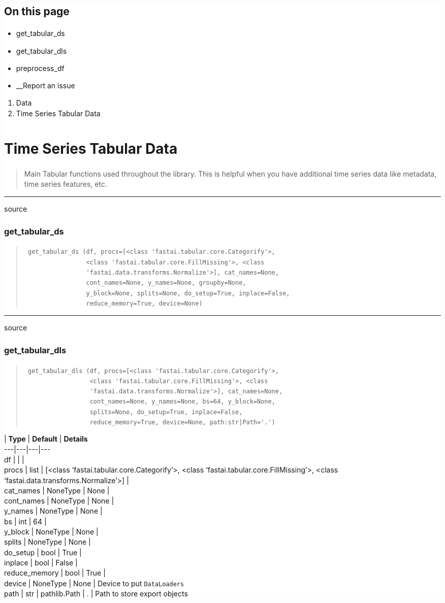 ## On this page

  * get_tabular_ds
  * get_tabular_dls
  * preprocess_df



  * __Report an issue



  1. Data
  2. Time Series Tabular Data



# Time Series Tabular Data

> Main Tabular functions used throughout the library. This is helpful when you have additional time series data like metadata, time series features, etc.

* * *

source

### get_tabular_ds

> 
>      get_tabular_ds (df, procs=[<class 'fastai.tabular.core.Categorify'>,
>                      <class 'fastai.tabular.core.FillMissing'>, <class
>                      'fastai.data.transforms.Normalize'>], cat_names=None,
>                      cont_names=None, y_names=None, groupby=None,
>                      y_block=None, splits=None, do_setup=True, inplace=False,
>                      reduce_memory=True, device=None)

* * *

source

### get_tabular_dls

> 
>      get_tabular_dls (df, procs=[<class 'fastai.tabular.core.Categorify'>,
>                       <class 'fastai.tabular.core.FillMissing'>, <class
>                       'fastai.data.transforms.Normalize'>], cat_names=None,
>                       cont_names=None, y_names=None, bs=64, y_block=None,
>                       splits=None, do_setup=True, inplace=False,
>                       reduce_memory=True, device=None, path:str|Path='.')

| **Type** | **Default** | **Details**  
---|---|---|---  
df |  |  |   
procs | list | [<class ‘fastai.tabular.core.Categorify’>, <class ‘fastai.tabular.core.FillMissing’>, <class ‘fastai.data.transforms.Normalize’>] |   
cat_names | NoneType | None |   
cont_names | NoneType | None |   
y_names | NoneType | None |   
bs | int | 64 |   
y_block | NoneType | None |   
splits | NoneType | None |   
do_setup | bool | True |   
inplace | bool | False |   
reduce_memory | bool | True |   
device | NoneType | None | Device to put `DataLoaders`  
path | str | pathlib.Path | . | Path to store export objects  
  
